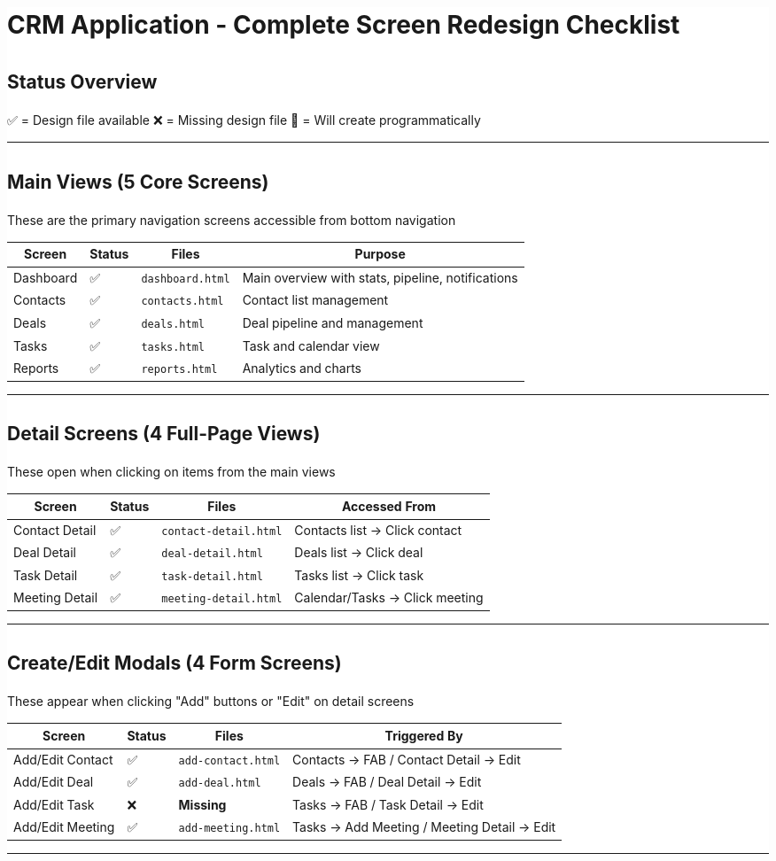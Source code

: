 # CRM Application - Complete Screen Redesign Checklist

## Status Overview
✅ = Design file available
❌ = Missing design file
🔧 = Will create programmatically

---

## Main Views (5 Core Screens)
These are the primary navigation screens accessible from bottom navigation

| Screen | Status | Files | Purpose |
|--------|--------|-------|---------|
| Dashboard | ✅ | `dashboard.html` | Main overview with stats, pipeline, notifications |
| Contacts | ✅ | `contacts.html` | Contact list management |
| Deals | ✅ | `deals.html` | Deal pipeline and management |
| Tasks | ✅ | `tasks.html` | Task and calendar view |
| Reports | ✅ | `reports.html` | Analytics and charts |

---

## Detail Screens (4 Full-Page Views)
These open when clicking on items from the main views

| Screen | Status | Files | Accessed From |
|--------|--------|-------|---------------|
| Contact Detail | ✅ | `contact-detail.html` | Contacts list → Click contact |
| Deal Detail | ✅ | `deal-detail.html` | Deals list → Click deal |
| Task Detail | ✅ | `task-detail.html` | Tasks list → Click task |
| Meeting Detail | ✅ | `meeting-detail.html` | Calendar/Tasks → Click meeting |

---

## Create/Edit Modals (4 Form Screens)
These appear when clicking "Add" buttons or "Edit" on detail screens

| Screen | Status | Files | Triggered By |
|--------|--------|-------|--------------|
| Add/Edit Contact | ✅ | `add-contact.html` | Contacts → FAB / Contact Detail → Edit |
| Add/Edit Deal | ✅ | `add-deal.html` | Deals → FAB / Deal Detail → Edit |
| Add/Edit Task | ❌ | **Missing** | Tasks → FAB / Task Detail → Edit |
| Add/Edit Meeting | ✅ | `add-meeting.html` | Tasks → Add Meeting / Meeting Detail → Edit |

---